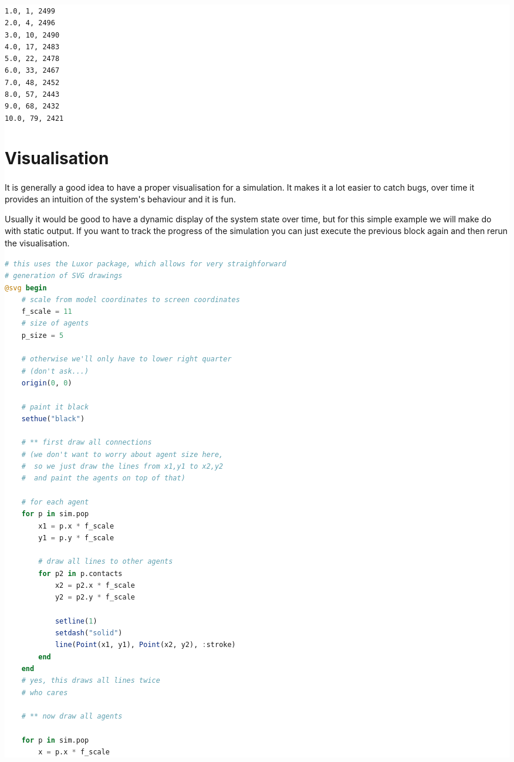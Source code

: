     1.0, 1, 2499
    2.0, 4, 2496
    3.0, 10, 2490
    4.0, 17, 2483
    5.0, 22, 2478
    6.0, 33, 2467
    7.0, 48, 2452
    8.0, 57, 2443
    9.0, 68, 2432
    10.0, 79, 2421


# Visualisation

It is generally a good idea to have a proper visualisation for a simulation. It makes it a lot easier to catch bugs, over time it provides an intuition of the system's behaviour and it is fun.

Usually it would be good to have a dynamic display of the system state over time, but for this simple example we will make do with static output. If you want to track the progress of the simulation you can just execute the previous block again and then rerun the visualisation.


```julia
# this uses the Luxor package, which allows for very straighforward 
# generation of SVG drawings
@svg begin
    # scale from model coordinates to screen coordinates
    f_scale = 11
    # size of agents
    p_size = 5
    
    # otherwise we'll only have to lower right quarter
    # (don't ask...)
    origin(0, 0)

    # paint it black
    sethue("black")
    
    # ** first draw all connections
    # (we don't want to worry about agent size here,
    #  so we just draw the lines from x1,y1 to x2,y2
    #  and paint the agents on top of that)
    
    # for each agent
    for p in sim.pop
        x1 = p.x * f_scale
        y1 = p.y * f_scale
        
        # draw all lines to other agents
        for p2 in p.contacts
            x2 = p2.x * f_scale
            y2 = p2.y * f_scale
            
            setline(1)
            setdash("solid")
            line(Point(x1, y1), Point(x2, y2), :stroke)
        end
    end
    # yes, this draws all lines twice
    # who cares

    # ** now draw all agents
    
    for p in sim.pop
        x = p.x * f_scale
```